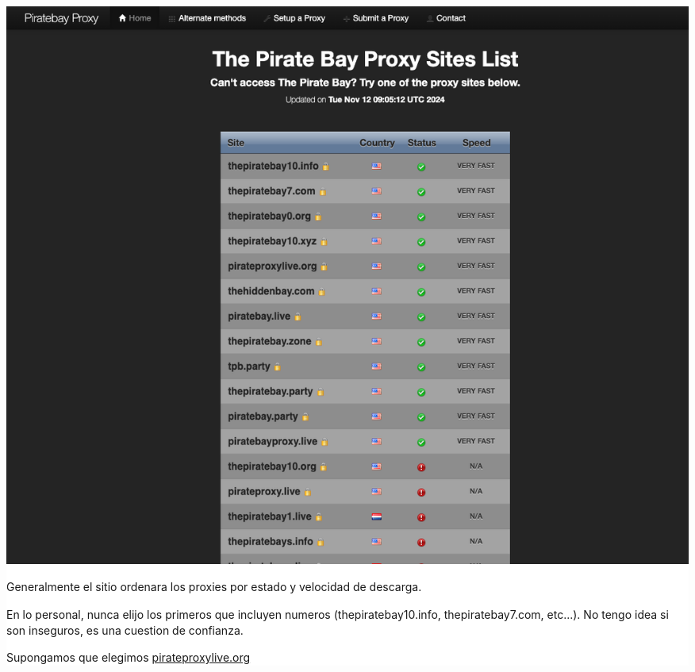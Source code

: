 ![proxybay](assets/proxybay.png)

Generalmente el sitio ordenara los proxies por estado y velocidad de descarga. 

En lo personal, nunca elijo los primeros que incluyen numeros (thepiratebay10.info, thepiratebay7.com, etc...). 
No tengo idea si son inseguros, es una cuestion de confianza.

Supongamos que elegimos [pirateproxylive.org](https://pirateproxylive.org/)
